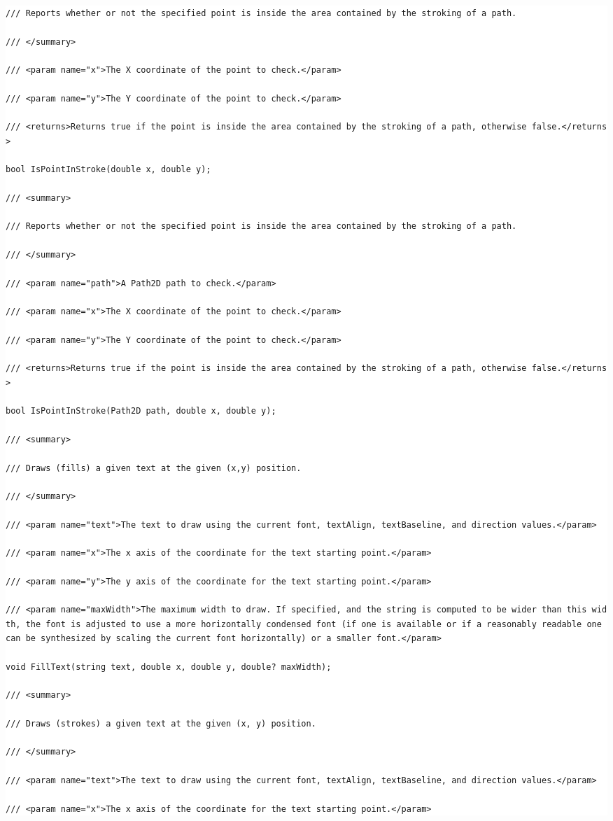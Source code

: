     /// Reports whether or not the specified point is inside the area contained by the stroking of a path.

    /// </summary>

    /// <param name="x">The X coordinate of the point to check.</param>

    /// <param name="y">The Y coordinate of the point to check.</param>

    /// <returns>Returns true if the point is inside the area contained by the stroking of a path, otherwise false.</returns>

    bool IsPointInStroke(double x, double y);

    /// <summary>

    /// Reports whether or not the specified point is inside the area contained by the stroking of a path.

    /// </summary>

    /// <param name="path">A Path2D path to check.</param>

    /// <param name="x">The X coordinate of the point to check.</param>

    /// <param name="y">The Y coordinate of the point to check.</param>

    /// <returns>Returns true if the point is inside the area contained by the stroking of a path, otherwise false.</returns>

    bool IsPointInStroke(Path2D path, double x, double y);

    /// <summary>

    /// Draws (fills) a given text at the given (x,y) position.

    /// </summary>

    /// <param name="text">The text to draw using the current font, textAlign, textBaseline, and direction values.</param>

    /// <param name="x">The x axis of the coordinate for the text starting point.</param>

    /// <param name="y">The y axis of the coordinate for the text starting point.</param>

    /// <param name="maxWidth">The maximum width to draw. If specified, and the string is computed to be wider than this width, the font is adjusted to use a more horizontally condensed font (if one is available or if a reasonably readable one can be synthesized by scaling the current font horizontally) or a smaller font.</param>

    void FillText(string text, double x, double y, double? maxWidth);

    /// <summary>

    /// Draws (strokes) a given text at the given (x, y) position.

    /// </summary>

    /// <param name="text">The text to draw using the current font, textAlign, textBaseline, and direction values.</param>

    /// <param name="x">The x axis of the coordinate for the text starting point.</param>
